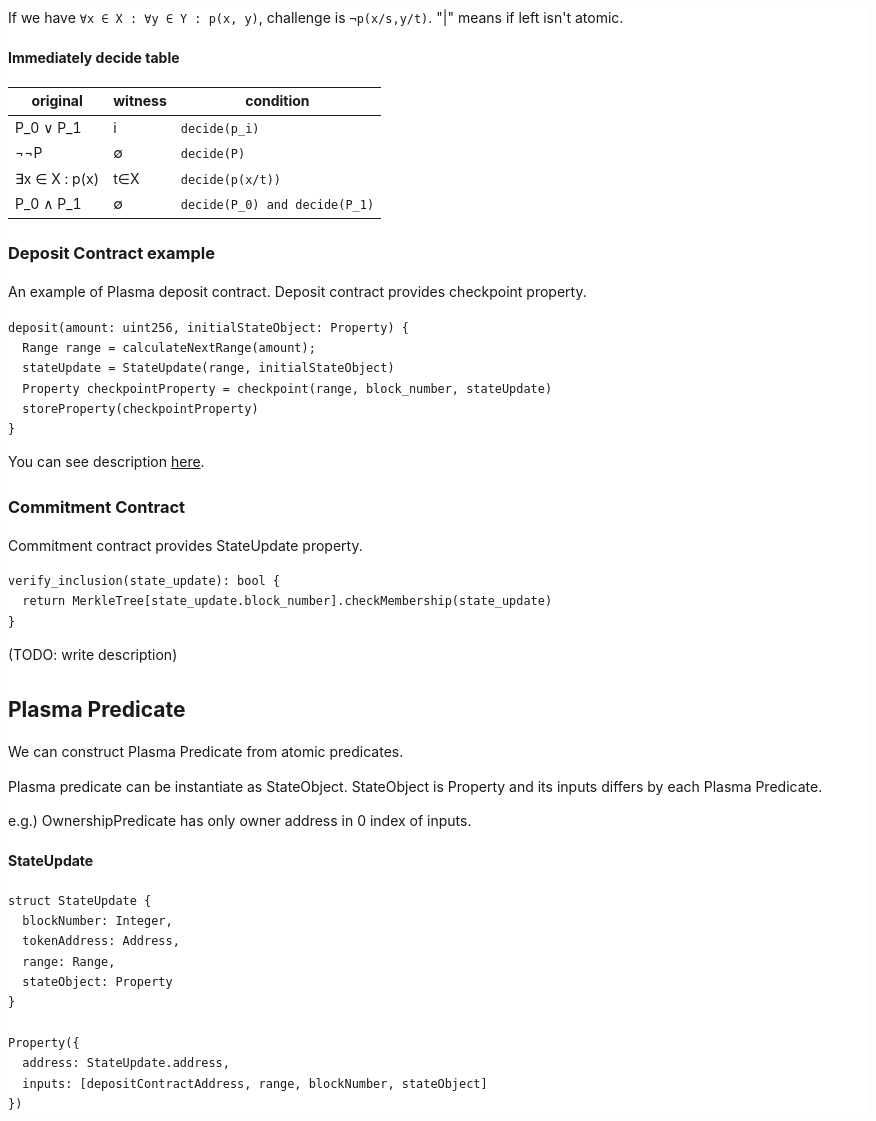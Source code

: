 If we have `∀x ∈ X : ∀y ∈ Y : p(x, y)`, challenge is `¬p(x/s,y/t)`.
"|" means if left isn't atomic.

#### Immediately decide table

| original      | witness | condition                     |
| ------------- | ------- | ----------------------------- |
| P_0 ∨ P_1     | i       | `decide(p_i)`                 |
| ¬¬P           | ∅       | `decide(P)`                   |
| ∃x ∈ X : p(x) | t∈X     | `decide(p(x/t))`              |
| P_0 ∧ P_1     | ∅       | `decide(P_0) and decide(P_1)` |

### Deposit Contract example

An example of Plasma deposit contract.
Deposit contract provides checkpoint property.

```
deposit(amount: uint256, initialStateObject: Property) {
  Range range = calculateNextRange(amount);
  stateUpdate = StateUpdate(range, initialStateObject)
  Property checkpointProperty = checkpoint(range, block_number, stateUpdate)
  storeProperty(checkpointProperty)
}
```

You can see description [here](https://github.com/cryptoeconomicslab/ovm-contracts/blob/master/contracts/DepositContract.sol#L55).

### Commitment Contract

Commitment contract provides StateUpdate property.

```
verify_inclusion(state_update): bool {
  return MerkleTree[state_update.block_number].checkMembership(state_update)
}
```

(TODO: write description)

## Plasma Predicate

We can construct Plasma Predicate from atomic predicates.

Plasma predicate can be instantiate as StateObject. StateObject is Property and its inputs differs by each Plasma Predicate.

e.g.) OwnershipPredicate has only owner address in 0 index of inputs.

#### StateUpdate

```
struct StateUpdate {
  blockNumber: Integer,
  tokenAddress: Address,
  range: Range,
  stateObject: Property
}

Property({
  address: StateUpdate.address,
  inputs: [depositContractAddress, range, blockNumber, stateObject]
})
```
